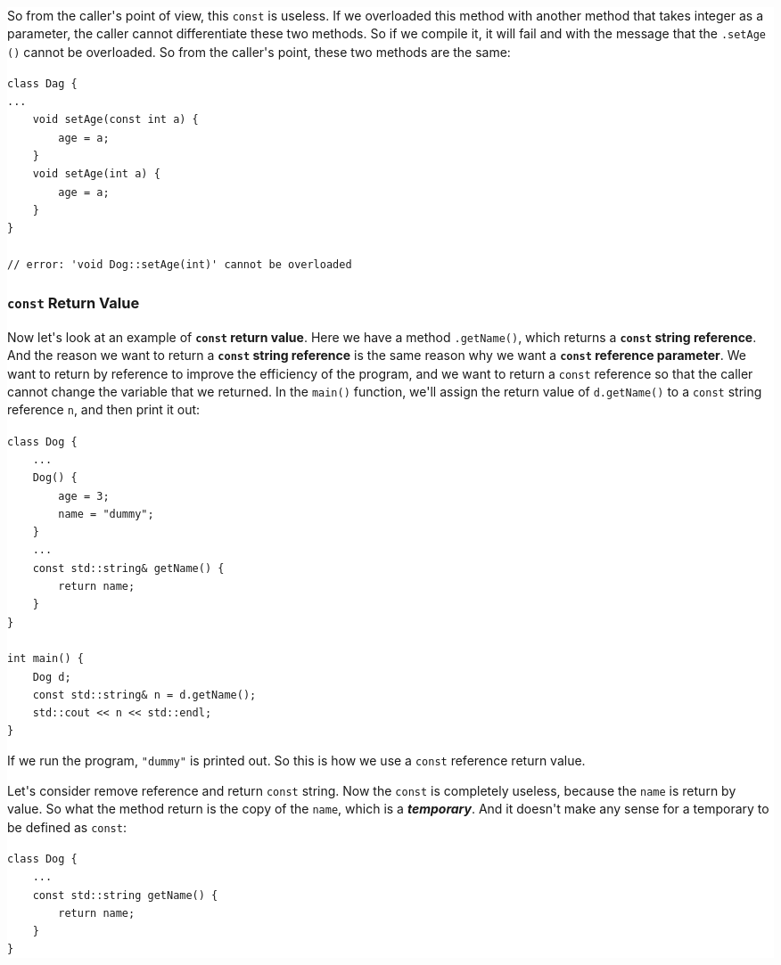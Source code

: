 So from the caller's point of view, this `const` is useless. If we overloaded this method with another method that takes integer as a parameter, the caller cannot differentiate these two methods. So if we compile it, it will fail and with the message that the `.setAge()` cannot be overloaded. So from the caller's point, these two methods are the same:
```
class Dag {
...
    void setAge(const int a) {
        age = a;
    }
    void setAge(int a) {
        age = a;
    }
}

// error: 'void Dog::setAge(int)' cannot be overloaded
```


### `const` Return Value
Now let's look at an example of **`const` return value**. Here we have a method `.getName()`, which returns a **`const` string reference**. And the reason we want to return a **`const` string reference** is the same reason why we want a **`const` reference parameter**. We want to return by reference to improve the efficiency of the program, and we want to return a `const` reference so that the caller cannot change the variable that we returned. In the `main()` function, we'll assign the return value of `d.getName()` to a `const` string reference `n`, and then print it out:
```
class Dog {
    ...
    Dog() { 
        age = 3;
        name = "dummy";
    }
    ...
    const std::string& getName() {
        return name;
    }
}

int main() {
    Dog d;
    const std::string& n = d.getName();
    std::cout << n << std::endl;
}
```
If we run the program, `"dummy"` is printed out. So this is how we use a `const` reference return value.

Let's consider remove reference and return `const` string. Now the `const` is completely useless, because the `name` is return by value. So what the method return is the copy of the `name`, which is a ***temporary***. And it doesn't make any sense for a temporary to be defined as `const`:
```
class Dog {
    ...
    const std::string getName() {
        return name;
    }
}
```
